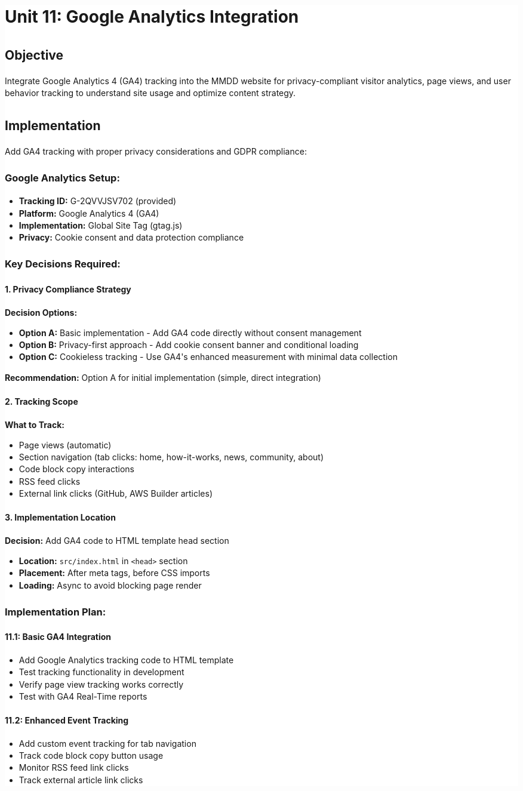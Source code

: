 # Unit 11: Google Analytics Integration

## Objective
Integrate Google Analytics 4 (GA4) tracking into the MMDD website for privacy-compliant visitor analytics, page views, and user behavior tracking to understand site usage and optimize content strategy.

## Implementation
Add GA4 tracking with proper privacy considerations and GDPR compliance:

### Google Analytics Setup:
- **Tracking ID:** G-2QVVJSV702 (provided)
- **Platform:** Google Analytics 4 (GA4)
- **Implementation:** Global Site Tag (gtag.js)
- **Privacy:** Cookie consent and data protection compliance

### Key Decisions Required:

#### 1. **Privacy Compliance Strategy**
**Decision Options:**
- **Option A:** Basic implementation - Add GA4 code directly without consent management
- **Option B:** Privacy-first approach - Add cookie consent banner and conditional loading
- **Option C:** Cookieless tracking - Use GA4's enhanced measurement with minimal data collection

**Recommendation:** Option A for initial implementation (simple, direct integration)

#### 2. **Tracking Scope**
**What to Track:**
- Page views (automatic)
- Section navigation (tab clicks: home, how-it-works, news, community, about)
- Code block copy interactions
- RSS feed clicks
- External link clicks (GitHub, AWS Builder articles)

#### 3. **Implementation Location**
**Decision:** Add GA4 code to HTML template head section
- **Location:** `src/index.html` in `<head>` section
- **Placement:** After meta tags, before CSS imports
- **Loading:** Async to avoid blocking page render

### Implementation Plan:

#### 11.1: Basic GA4 Integration
- Add Google Analytics tracking code to HTML template
- Test tracking functionality in development
- Verify page view tracking works correctly
- Test with GA4 Real-Time reports

#### 11.2: Enhanced Event Tracking
- Add custom event tracking for tab navigation
- Track code block copy button usage
- Monitor RSS feed link clicks
- Track external article link clicks
